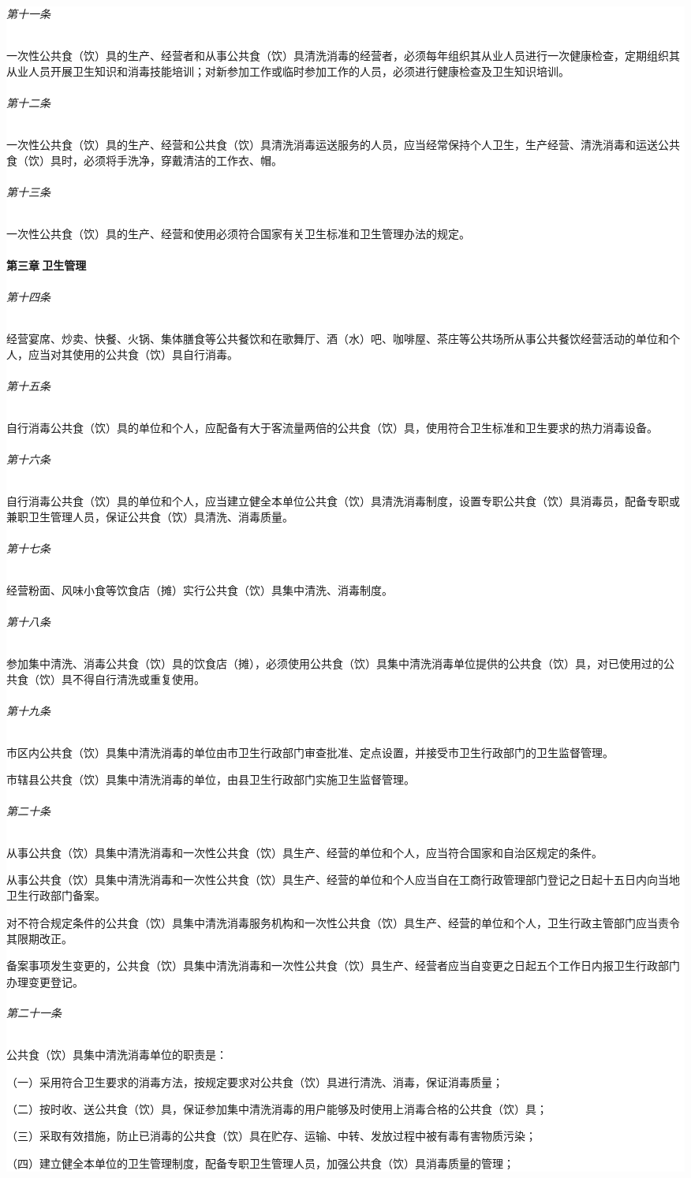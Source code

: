 ###### 第十一条

一次性公共食（饮）具的生产、经营者和从事公共食（饮）具清洗消毒的经营者，必须每年组织其从业人员进行一次健康检查，定期组织其从业人员开展卫生知识和消毒技能培训；对新参加工作或临时参加工作的人员，必须进行健康检查及卫生知识培训。

###### 第十二条

一次性公共食（饮）具的生产、经营和公共食（饮）具清洗消毒运送服务的人员，应当经常保持个人卫生，生产经营、清洗消毒和运送公共食（饮）具时，必须将手洗净，穿戴清洁的工作衣、帽。

###### 第十三条

一次性公共食（饮）具的生产、经营和使用必须符合国家有关卫生标准和卫生管理办法的规定。

#### 第三章 卫生管理

###### 第十四条

经营宴席、炒卖、快餐、火锅、集体膳食等公共餐饮和在歌舞厅、酒（水）吧、咖啡屋、茶庄等公共场所从事公共餐饮经营活动的单位和个人，应当对其使用的公共食（饮）具自行消毒。

###### 第十五条

自行消毒公共食（饮）具的单位和个人，应配备有大于客流量两倍的公共食（饮）具，使用符合卫生标准和卫生要求的热力消毒设备。

###### 第十六条

自行消毒公共食（饮）具的单位和个人，应当建立健全本单位公共食（饮）具清洗消毒制度，设置专职公共食（饮）具消毒员，配备专职或兼职卫生管理人员，保证公共食（饮）具清洗、消毒质量。

###### 第十七条

经营粉面、风味小食等饮食店（摊）实行公共食（饮）具集中清洗、消毒制度。

###### 第十八条

参加集中清洗、消毒公共食（饮）具的饮食店（摊），必须使用公共食（饮）具集中清洗消毒单位提供的公共食（饮）具，对已使用过的公共食（饮）具不得自行清洗或重复使用。

###### 第十九条

市区内公共食（饮）具集中清洗消毒的单位由市卫生行政部门审查批准、定点设置，并接受市卫生行政部门的卫生监督管理。

市辖县公共食（饮）具集中清洗消毒的单位，由县卫生行政部门实施卫生监督管理。

###### 第二十条

从事公共食（饮）具集中清洗消毒和一次性公共食（饮）具生产、经营的单位和个人，应当符合国家和自治区规定的条件。

从事公共食（饮）具集中清洗消毒和一次性公共食（饮）具生产、经营的单位和个人应当自在工商行政管理部门登记之日起十五日内向当地卫生行政部门备案。

对不符合规定条件的公共食（饮）具集中清洗消毒服务机构和一次性公共食（饮）具生产、经营的单位和个人，卫生行政主管部门应当责令其限期改正。

备案事项发生变更的，公共食（饮）具集中清洗消毒和一次性公共食（饮）具生产、经营者应当自变更之日起五个工作日内报卫生行政部门办理变更登记。

###### 第二十一条

公共食（饮）具集中清洗消毒单位的职责是：

（一）采用符合卫生要求的消毒方法，按规定要求对公共食（饮）具进行清洗、消毒，保证消毒质量；

（二）按时收、送公共食（饮）具，保证参加集中清洗消毒的用户能够及时使用上消毒合格的公共食（饮）具；

（三）采取有效措施，防止已消毒的公共食（饮）具在贮存、运输、中转、发放过程中被有毒有害物质污染；

（四）建立健全本单位的卫生管理制度，配备专职卫生管理人员，加强公共食（饮）具消毒质量的管理；
